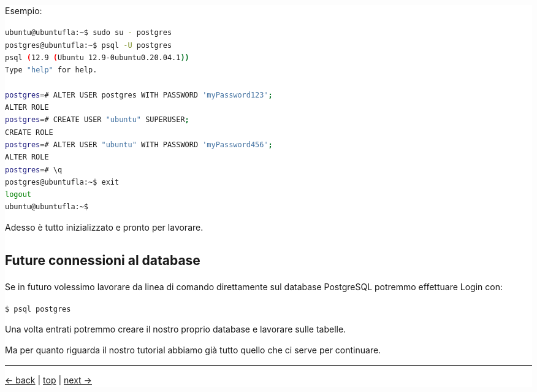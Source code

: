 Esempio:

```bash
ubuntu@ubuntufla:~$ sudo su - postgres
postgres@ubuntufla:~$ psql -U postgres
psql (12.9 (Ubuntu 12.9-0ubuntu0.20.04.1))
Type "help" for help.

postgres=# ALTER USER postgres WITH PASSWORD 'myPassword123';
ALTER ROLE
postgres=# CREATE USER "ubuntu" SUPERUSER;
CREATE ROLE
postgres=# ALTER USER "ubuntu" WITH PASSWORD 'myPassword456';
ALTER ROLE
postgres=# \q
postgres@ubuntufla:~$ exit
logout
ubuntu@ubuntufla:~$ 
```

Adesso è tutto inizializzato e pronto per lavorare.



## Future connessioni al database

Se in futuro volessimo lavorare da linea di comando direttamente sul database PostgreSQL potremmo effettuare Login con:

```bash
$ psql postgres
```

Una volta entrati potremmo creare il nostro proprio database e lavorare sulle tabelle.

Ma per quanto riguarda il nostro tutorial abbiamo già tutto quello che ci serve per continuare.



---

[<- back](https://github.com/flaviobordonidev/leanpubabrandnewcms/blob/master/01-base/01-new_app_with_ubuntu_multipass/04_00-install_rails.md)
 | [top](#top) |
[next ->](https://github.com/flaviobordonidev/leanpubabrandnewcms/blob/master/01-base/01-new_app_with_ubuntu_multipass/06_00-new_app.md)
